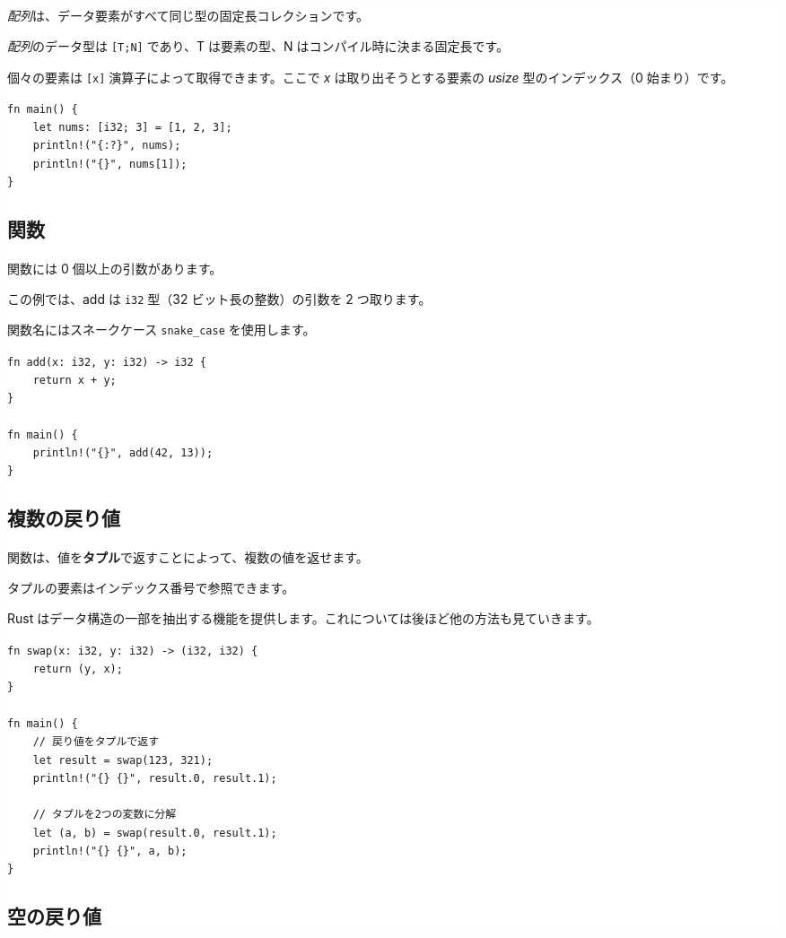 *配列*は、データ要素がすべて同じ型の固定長コレクションです。

*配列*のデータ型は `[T;N]` であり、T は要素の型、N
はコンパイル時に決まる固定長です。

個々の要素は `[x]` 演算子によって取得できます。ここで *x*
は取り出そうとする要素の *usize* 型のインデックス（0 始まり）です。

```
fn main() {
    let nums: [i32; 3] = [1, 2, 3];
    println!("{:?}", nums);
    println!("{}", nums[1]);
}
```

## 関数

関数には 0 個以上の引数があります。

この例では、add は `i32` 型（32 ビット長の整数）の引数を 2 つ取ります。

関数名にはスネークケース `snake_case` を使用します。

```
fn add(x: i32, y: i32) -> i32 {
    return x + y;
}

fn main() {
    println!("{}", add(42, 13));
}
```

## 複数の戻り値

関数は、値を**タプル**で返すことによって、複数の値を返せます。

タプルの要素はインデックス番号で参照できます。

Rust
はデータ構造の一部を抽出する機能を提供します。これについては後ほど他の方法も見ていきます。

```
fn swap(x: i32, y: i32) -> (i32, i32) {
    return (y, x);
}

fn main() {
    // 戻り値をタプルで返す
    let result = swap(123, 321);
    println!("{} {}", result.0, result.1);

    // タプルを2つの変数に分解
    let (a, b) = swap(result.0, result.1);
    println!("{} {}", a, b);
}
```
## 空の戻り値

